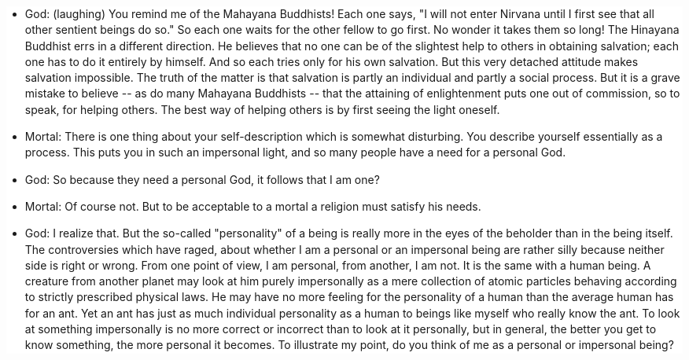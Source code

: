 - God: (laughing)
  You remind me of the Mahayana Buddhists!
  Each one says,
  "I will not enter Nirvana until I first see that all other sentient beings do so."
  So each one waits for the other fellow to go first.
  No wonder it takes them so long!
  The Hinayana Buddhist errs in a different direction.
  He believes that no one can be of the slightest help to others in obtaining salvation;
  each one has to do it entirely by himself.
  And so each tries only for his own salvation.
  But this very detached attitude makes salvation impossible.
  The truth of the matter is that salvation is partly an individual and partly a social process.
  But it is a grave mistake to believe
  -- as do many Mahayana Buddhists --
  that the attaining of enlightenment puts one out of commission,
  so to speak, for helping others.
  The best way of helping others is by first seeing the light oneself.

- Mortal:
  There is one thing about your self-description which is somewhat disturbing.
  You describe yourself essentially as a process.
  This puts you in such an impersonal light,
  and so many people have a need for a personal God.

- God:
  So because they need a personal God,
  it follows that I am one?

- Mortal:
  Of course not.
  But to be acceptable to a mortal a religion must satisfy his needs.

- God:
  I realize that.
  But the so-called "personality" of a being is
  really more in the eyes of the beholder than in the being itself.
  The controversies which have raged, about whether I am a personal
  or an impersonal being are rather silly
  because neither side is right or wrong.
  From one point of view, I am personal,
  from another, I am not.
  It is the same with a human being.
  A creature from another planet may look at him purely impersonally
  as a mere collection of atomic particles behaving according to strictly prescribed physical laws.
  He may have no more feeling for the personality of a human
  than the average human has for an ant.
  Yet an ant has just as much individual personality as a human to beings like myself who really know the ant.
  To look at something impersonally is no more correct or incorrect than to look at it personally,
  but in general,
  the better you get to know something,
  the more personal it becomes.
  To illustrate my point,
  do you think of me as a personal or impersonal being?
